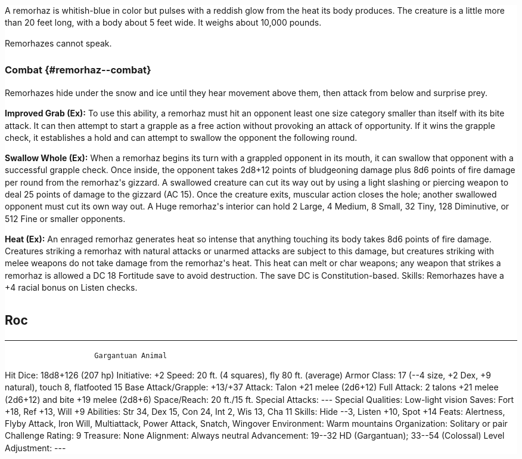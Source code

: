 A remorhaz is whitish-blue in color but pulses with a reddish glow from
the heat its body produces. The creature is a little more than 20 feet
long, with a body about 5 feet wide. It weighs about 10,000 pounds.

Remorhazes cannot speak.

### Combat {#remorhaz--combat}

Remorhazes hide under the snow and ice until they hear movement above
them, then attack from below and surprise prey.

**Improved Grab (Ex):** To use this ability, a remorhaz must hit an
opponent least one size category smaller than itself with its bite
attack. It can then attempt to start a grapple as a free action without
provoking an attack of opportunity. If it wins the grapple check, it
establishes a hold and can attempt to swallow the opponent the following
round.

**Swallow Whole (Ex):** When a remorhaz begins its turn with a grappled
opponent in its mouth, it can swallow that opponent with a successful
grapple check. Once inside, the opponent takes 2d8+12 points of
bludgeoning damage plus 8d6 points of fire damage per round from the
remorhaz's gizzard. A swallowed creature can cut its way out by using a
light slashing or piercing weapon to deal 25 points of damage to the
gizzard (AC 15). Once the creature exits, muscular action closes the
hole; another swallowed opponent must cut its own way out. A Huge
remorhaz's interior can hold 2 Large, 4 Medium, 8 Small, 32 Tiny, 128
Diminutive, or 512 Fine or smaller opponents.

**Heat (Ex):** An enraged remorhaz generates heat so intense that
anything touching its body takes 8d6 points of fire damage. Creatures
striking a remorhaz with natural attacks or unarmed attacks are subject
to this damage, but creatures striking with melee weapons do not take
damage from the remorhaz's heat. This heat can melt or char weapons; any
weapon that strikes a remorhaz is allowed a DC 18 Fortitude save to
avoid destruction. The save DC is Constitution-based. Skills: Remorhazes
have a +4 racial bonus on Listen checks.

## Roc

  ---------------------- ---------------------------------------------------------------------------------
                         Gargantuan Animal
  Hit Dice:              18d8+126 (207 hp)
  Initiative:            +2
  Speed:                 20 ft. (4 squares), fly 80 ft. (average)
  Armor Class:           17 (--4 size, +2 Dex, +9 natural), touch 8, flatfooted 15
  Base Attack/Grapple:   +13/+37
  Attack:                Talon +21 melee (2d6+12)
  Full Attack:           2 talons +21 melee (2d6+12) and bite +19 melee (2d8+6)
  Space/Reach:           20 ft./15 ft.
  Special Attacks:       ---
  Special Qualities:     Low-light vision
  Saves:                 Fort +18, Ref +13, Will +9
  Abilities:             Str 34, Dex 15, Con 24, Int 2, Wis 13, Cha 11
  Skills:                Hide --3, Listen +10, Spot +14
  Feats:                 Alertness, Flyby Attack, Iron Will, Multiattack, Power Attack, Snatch, Wingover
  Environment:           Warm mountains
  Organization:          Solitary or pair
  Challenge Rating:      9
  Treasure:              None
  Alignment:             Always neutral
  Advancement:           19--32 HD (Gargantuan); 33--54 (Colossal)
  Level Adjustment:      ---